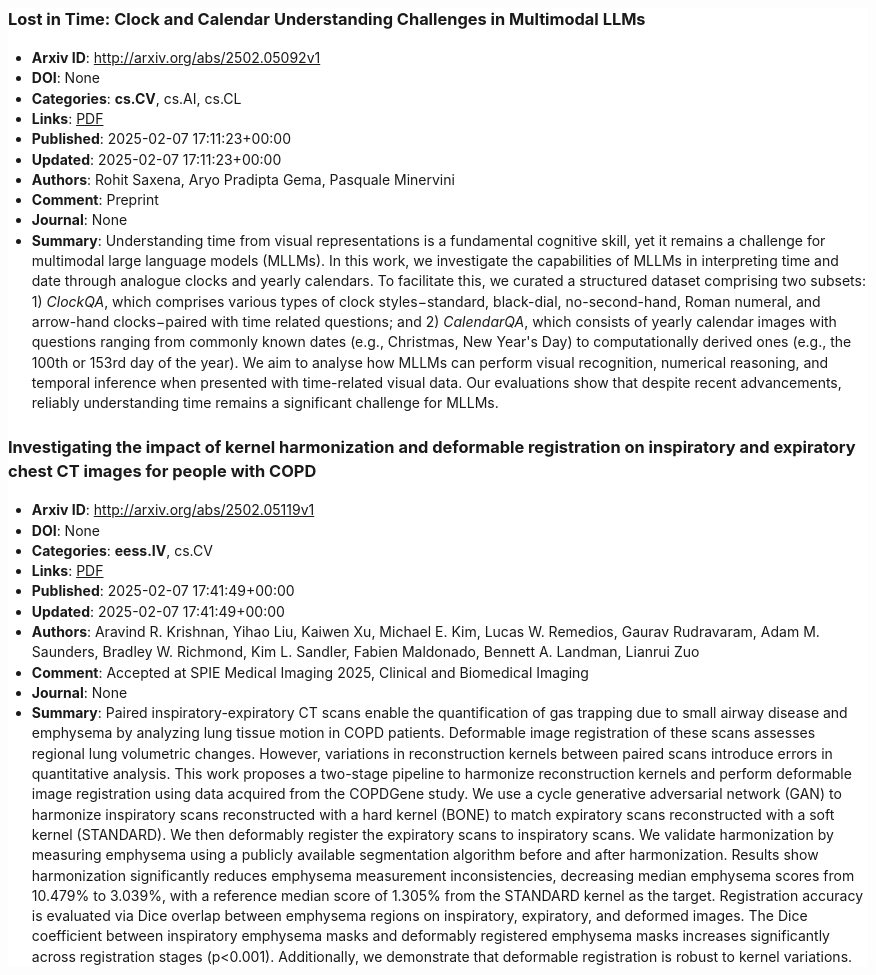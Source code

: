 

### Lost in Time: Clock and Calendar Understanding Challenges in Multimodal LLMs
- **Arxiv ID**: http://arxiv.org/abs/2502.05092v1
- **DOI**: None
- **Categories**: **cs.CV**, cs.AI, cs.CL
- **Links**: [PDF](http://arxiv.org/pdf/2502.05092v1)
- **Published**: 2025-02-07 17:11:23+00:00
- **Updated**: 2025-02-07 17:11:23+00:00
- **Authors**: Rohit Saxena, Aryo Pradipta Gema, Pasquale Minervini
- **Comment**: Preprint
- **Journal**: None
- **Summary**: Understanding time from visual representations is a fundamental cognitive skill, yet it remains a challenge for multimodal large language models (MLLMs). In this work, we investigate the capabilities of MLLMs in interpreting time and date through analogue clocks and yearly calendars. To facilitate this, we curated a structured dataset comprising two subsets: 1) $\textit{ClockQA}$, which comprises various types of clock styles$-$standard, black-dial, no-second-hand, Roman numeral, and arrow-hand clocks$-$paired with time related questions; and 2) $\textit{CalendarQA}$, which consists of yearly calendar images with questions ranging from commonly known dates (e.g., Christmas, New Year's Day) to computationally derived ones (e.g., the 100th or 153rd day of the year). We aim to analyse how MLLMs can perform visual recognition, numerical reasoning, and temporal inference when presented with time-related visual data. Our evaluations show that despite recent advancements, reliably understanding time remains a significant challenge for MLLMs.



### Investigating the impact of kernel harmonization and deformable registration on inspiratory and expiratory chest CT images for people with COPD
- **Arxiv ID**: http://arxiv.org/abs/2502.05119v1
- **DOI**: None
- **Categories**: **eess.IV**, cs.CV
- **Links**: [PDF](http://arxiv.org/pdf/2502.05119v1)
- **Published**: 2025-02-07 17:41:49+00:00
- **Updated**: 2025-02-07 17:41:49+00:00
- **Authors**: Aravind R. Krishnan, Yihao Liu, Kaiwen Xu, Michael E. Kim, Lucas W. Remedios, Gaurav Rudravaram, Adam M. Saunders, Bradley W. Richmond, Kim L. Sandler, Fabien Maldonado, Bennett A. Landman, Lianrui Zuo
- **Comment**: Accepted at SPIE Medical Imaging 2025, Clinical and Biomedical
  Imaging
- **Journal**: None
- **Summary**: Paired inspiratory-expiratory CT scans enable the quantification of gas trapping due to small airway disease and emphysema by analyzing lung tissue motion in COPD patients. Deformable image registration of these scans assesses regional lung volumetric changes. However, variations in reconstruction kernels between paired scans introduce errors in quantitative analysis. This work proposes a two-stage pipeline to harmonize reconstruction kernels and perform deformable image registration using data acquired from the COPDGene study. We use a cycle generative adversarial network (GAN) to harmonize inspiratory scans reconstructed with a hard kernel (BONE) to match expiratory scans reconstructed with a soft kernel (STANDARD). We then deformably register the expiratory scans to inspiratory scans. We validate harmonization by measuring emphysema using a publicly available segmentation algorithm before and after harmonization. Results show harmonization significantly reduces emphysema measurement inconsistencies, decreasing median emphysema scores from 10.479% to 3.039%, with a reference median score of 1.305% from the STANDARD kernel as the target. Registration accuracy is evaluated via Dice overlap between emphysema regions on inspiratory, expiratory, and deformed images. The Dice coefficient between inspiratory emphysema masks and deformably registered emphysema masks increases significantly across registration stages (p<0.001). Additionally, we demonstrate that deformable registration is robust to kernel variations.
